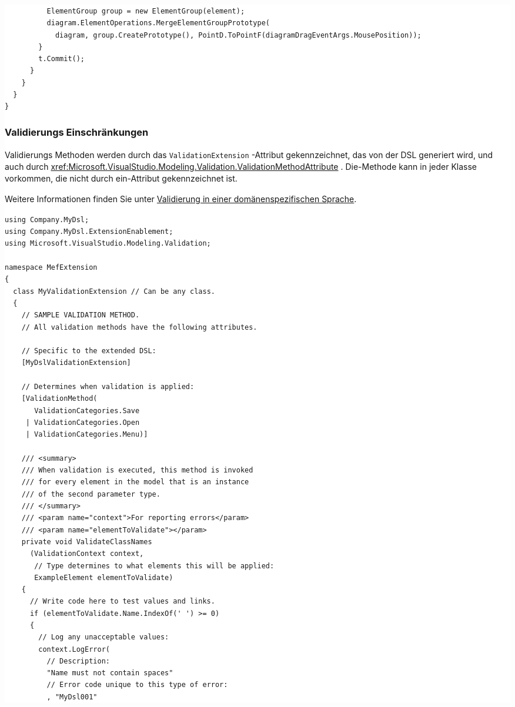 ```
          ElementGroup group = new ElementGroup(element);
          diagram.ElementOperations.MergeElementGroupPrototype(
            diagram, group.CreatePrototype(), PointD.ToPointF(diagramDragEventArgs.MousePosition));
        }
        t.Commit();
      }
    }
  }
}

```

### <a name="validation-constraints"></a>Validierungs Einschränkungen
 Validierungs Methoden werden durch das `ValidationExtension` -Attribut gekennzeichnet, das von der DSL generiert wird, und auch durch <xref:Microsoft.VisualStudio.Modeling.Validation.ValidationMethodAttribute> . Die-Methode kann in jeder Klasse vorkommen, die nicht durch ein-Attribut gekennzeichnet ist.

 Weitere Informationen finden Sie unter [Validierung in einer domänenspezifischen Sprache](../modeling/validation-in-a-domain-specific-language.md).

```
using Company.MyDsl;
using Company.MyDsl.ExtensionEnablement;
using Microsoft.VisualStudio.Modeling.Validation;

namespace MefExtension
{
  class MyValidationExtension // Can be any class.
  {
    // SAMPLE VALIDATION METHOD.
    // All validation methods have the following attributes.

    // Specific to the extended DSL:
    [MyDslValidationExtension]

    // Determines when validation is applied:
    [ValidationMethod(
       ValidationCategories.Save
     | ValidationCategories.Open
     | ValidationCategories.Menu)]

    /// <summary>
    /// When validation is executed, this method is invoked
    /// for every element in the model that is an instance
    /// of the second parameter type.
    /// </summary>
    /// <param name="context">For reporting errors</param>
    /// <param name="elementToValidate"></param>
    private void ValidateClassNames
      (ValidationContext context,
       // Type determines to what elements this will be applied:
       ExampleElement elementToValidate)
    {
      // Write code here to test values and links.
      if (elementToValidate.Name.IndexOf(' ') >= 0)
      {
        // Log any unacceptable values:
        context.LogError(
          // Description:
          "Name must not contain spaces"
          // Error code unique to this type of error:
          , "MyDsl001"
```